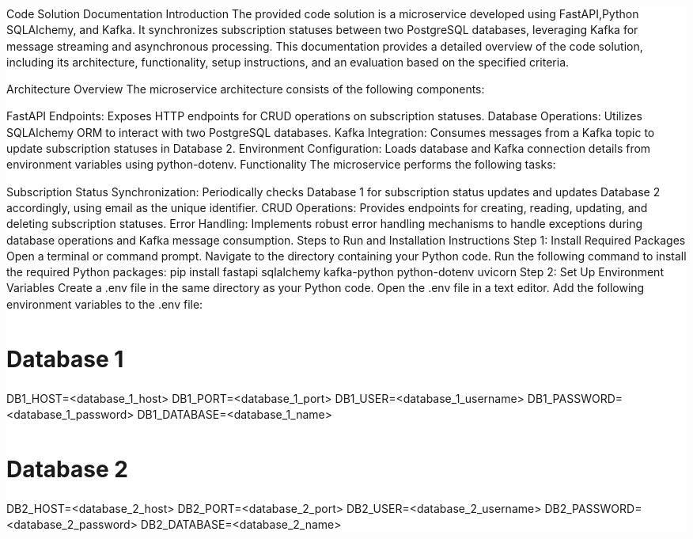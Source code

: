 Code Solution Documentation
Introduction
The provided code solution is a microservice developed using FastAPI,Python SQLAlchemy, and Kafka. It synchronizes subscription statuses between two PostgreSQL databases, leveraging Kafka for message streaming and asynchronous processing. This documentation provides a detailed overview of the code solution, including its architecture, functionality, setup instructions, and an evaluation based on the specified criteria.

Architecture Overview
The microservice architecture consists of the following components:

FastAPI Endpoints: Exposes HTTP endpoints for CRUD operations on subscription statuses.
Database Operations: Utilizes SQLAlchemy ORM to interact with two PostgreSQL databases.
Kafka Integration: Consumes messages from a Kafka topic to update subscription statuses in Database 2.
Environment Configuration: Loads database and Kafka connection details from environment variables using python-dotenv.
Functionality
The microservice performs the following tasks:

Subscription Status Synchronization: Periodically checks Database 1 for subscription status updates and updates Database 2 accordingly, using email as the unique identifier.
CRUD Operations: Provides endpoints for creating, reading, updating, and deleting subscription statuses.
Error Handling: Implements robust error handling mechanisms to handle exceptions during database operations and Kafka message consumption.
Steps to Run and Installation Instructions
Step 1: Install Required Packages
Open a terminal or command prompt.
Navigate to the directory containing your Python code.
Run the following command to install the required Python packages:
pip install fastapi sqlalchemy kafka-python python-dotenv uvicorn
Step 2: Set Up Environment Variables
Create a .env file in the same directory as your Python code.
Open the .env file in a text editor.
Add the following environment variables to the .env file:
# Database 1
DB1_HOST=<database_1_host>
DB1_PORT=<database_1_port>
DB1_USER=<database_1_username>
DB1_PASSWORD=<database_1_password>
DB1_DATABASE=<database_1_name>

# Database 2
DB2_HOST=<database_2_host>
DB2_PORT=<database_2_port>
DB2_USER=<database_2_username>
DB2_PASSWORD=<database_2_password>
DB2_DATABASE=<database_2_name>

